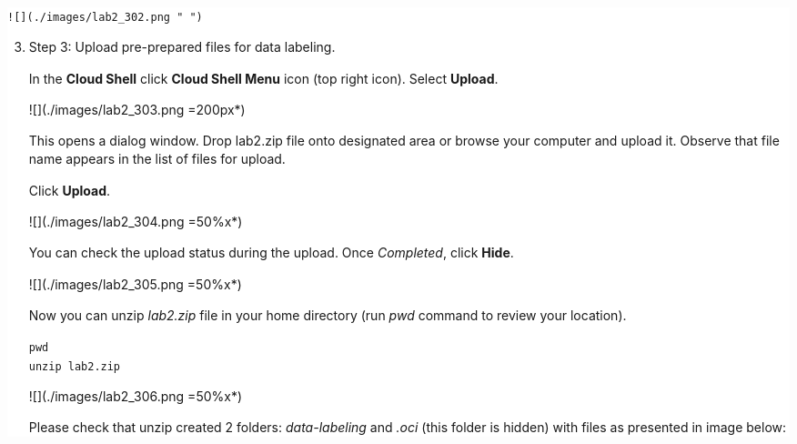     ![](./images/lab2_302.png " ")

3. Step 3: Upload pre-prepared files for data labeling.

    In the **Cloud Shell** click **Cloud Shell Menu** icon (top right icon). Select **Upload**.

    ![](./images/lab2_303.png =200px*)

    This opens a dialog window. Drop lab2.zip file onto designated area or browse your computer and upload it. Observe that file name appears in the list of files for upload.

    Click **Upload**.

    ![](./images/lab2_304.png =50%x*)

    You can check the upload status during the upload. Once *Completed*, click **Hide**.

    ![](./images/lab2_305.png =50%x*)

    Now you can unzip *lab2.zip* file in your home directory (run *pwd* command to review your location).

    ```console
    pwd
    unzip lab2.zip
    ```

    ![](./images/lab2_306.png =50%x*)

    Please check that unzip created 2 folders: *data-labeling* and *.oci* (this folder is hidden) with files as presented in image below:
